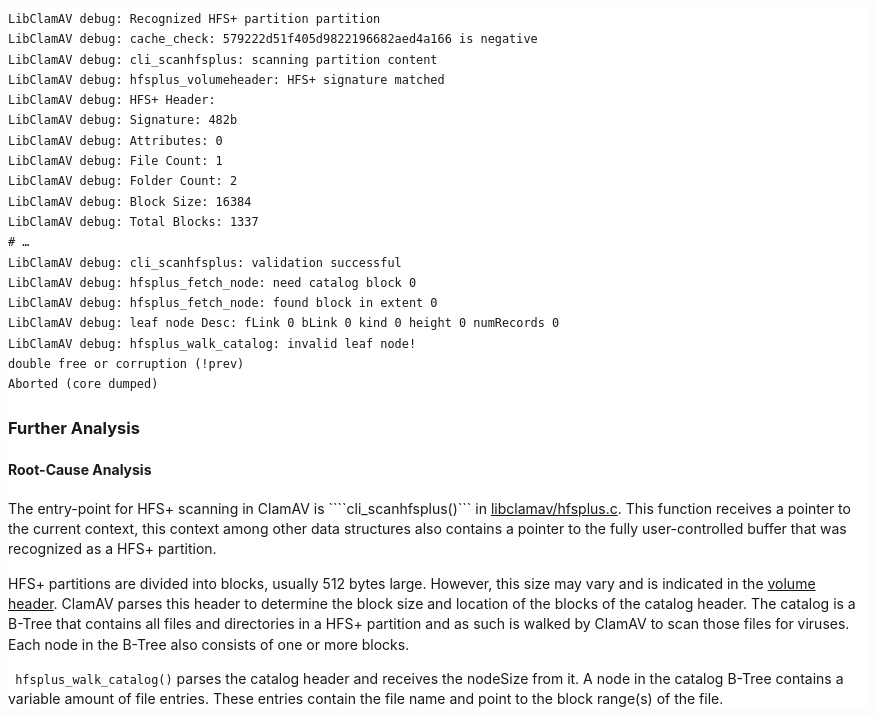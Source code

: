 ```
LibClamAV debug: Recognized HFS+ partition partition
LibClamAV debug: cache_check: 579222d51f405d9822196682aed4a166 is negative
LibClamAV debug: cli_scanhfsplus: scanning partition content
LibClamAV debug: hfsplus_volumeheader: HFS+ signature matched
LibClamAV debug: HFS+ Header:
LibClamAV debug: Signature: 482b
LibClamAV debug: Attributes: 0
LibClamAV debug: File Count: 1
LibClamAV debug: Folder Count: 2
LibClamAV debug: Block Size: 16384
LibClamAV debug: Total Blocks: 1337
# …
LibClamAV debug: cli_scanhfsplus: validation successful
LibClamAV debug: hfsplus_fetch_node: need catalog block 0
LibClamAV debug: hfsplus_fetch_node: found block in extent 0
LibClamAV debug: leaf node Desc: fLink 0 bLink 0 kind 0 height 0 numRecords 0
LibClamAV debug: hfsplus_walk_catalog: invalid leaf node!
double free or corruption (!prev)
Aborted (core dumped)
```

### Further Analysis
#### Root-Cause Analysis
The entry-point for HFS+ scanning in ClamAV is ````cli_scanhfsplus()``` in [libclamav/hfsplus.c](https://github.com/Cisco-Talos/clamav/blob/cf812993b68ba42ff2253da757053cc09fc434cb/libclamav/hfsplus.c#L1423). This function receives a pointer to the current context, this context among other data structures also contains a pointer to the fully user-controlled buffer that was recognized as a HFS+ partition.

HFS+ partitions are divided into blocks, usually 512 bytes large. However, this size may vary and is indicated in the [volume header](https://developer.apple.com/library/archive/technotes/tn/tn1150.html#VolumeHeader). ClamAV parses this header to determine the block size and location of the blocks of the catalog header. The catalog is a B-Tree that contains all files and directories in a HFS+ partition and as such is walked by ClamAV to scan those files for viruses. Each node in the B-Tree also consists of one or more blocks.

``` hfsplus_walk_catalog()``` parses the catalog header and receives the nodeSize from it. A node in the catalog B-Tree contains a variable amount of file entries. These entries contain the file name and point to the block range(s) of the file.


```